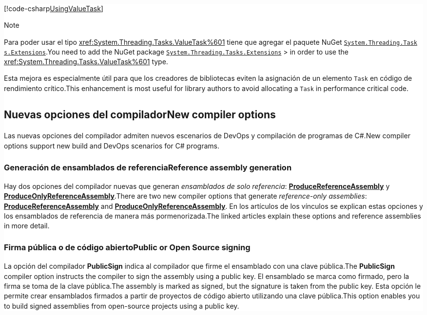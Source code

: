 [!code-csharp[UsingValueTask](~/samples/snippets/csharp/new-in-7/AsyncWork.cs#UsingValueTask "Using ValueTask")]

> [!NOTE]
> <span data-ttu-id="f811e-396">Para poder usar el tipo <xref:System.Threading.Tasks.ValueTask%601> tiene que agregar el paquete NuGet [`System.Threading.Tasks.Extensions`](https://www.nuget.org/packages/System.Threading.Tasks.Extensions/).</span><span class="sxs-lookup"><span data-stu-id="f811e-396">You need to add the NuGet package [`System.Threading.Tasks.Extensions`](https://www.nuget.org/packages/System.Threading.Tasks.Extensions/) > in order to use the <xref:System.Threading.Tasks.ValueTask%601> type.</span></span>

<span data-ttu-id="f811e-397">Esta mejora es especialmente útil para que los creadores de bibliotecas eviten la asignación de un elemento `Task` en código de rendimiento crítico.</span><span class="sxs-lookup"><span data-stu-id="f811e-397">This enhancement is most useful for library authors to avoid allocating a `Task` in performance critical code.</span></span>

## <a name="new-compiler-options"></a><span data-ttu-id="f811e-398">Nuevas opciones del compilador</span><span class="sxs-lookup"><span data-stu-id="f811e-398">New compiler options</span></span>

<span data-ttu-id="f811e-399">Las nuevas opciones del compilador admiten nuevos escenarios de DevOps y compilación de programas de C#.</span><span class="sxs-lookup"><span data-stu-id="f811e-399">New compiler options support new build and DevOps scenarios for C# programs.</span></span>

### <a name="reference-assembly-generation"></a><span data-ttu-id="f811e-400">Generación de ensamblados de referencia</span><span class="sxs-lookup"><span data-stu-id="f811e-400">Reference assembly generation</span></span>

<span data-ttu-id="f811e-401">Hay dos opciones del compilador nuevas que generan *ensamblados de solo referencia*: [**ProduceReferenceAssembly**](../language-reference/compiler-options/output.md#producereferenceassembly) y [**ProduceOnlyReferenceAssembly**](../language-reference/compiler-options/code-generation.md#produceonlyreferenceassembly).</span><span class="sxs-lookup"><span data-stu-id="f811e-401">There are two new compiler options that generate *reference-only assemblies*: [**ProduceReferenceAssembly**](../language-reference/compiler-options/output.md#producereferenceassembly) and [**ProduceOnlyReferenceAssembly**](../language-reference/compiler-options/code-generation.md#produceonlyreferenceassembly).</span></span>
<span data-ttu-id="f811e-402">En los artículos de los vínculos se explican estas opciones y los ensamblados de referencia de manera más pormenorizada.</span><span class="sxs-lookup"><span data-stu-id="f811e-402">The linked articles explain these options and reference assemblies in more detail.</span></span>

### <a name="public-or-open-source-signing"></a><span data-ttu-id="f811e-403">Firma pública o de código abierto</span><span class="sxs-lookup"><span data-stu-id="f811e-403">Public or Open Source signing</span></span>

<span data-ttu-id="f811e-404">La opción del compilador **PublicSign** indica al compilador que firme el ensamblado con una clave pública.</span><span class="sxs-lookup"><span data-stu-id="f811e-404">The **PublicSign** compiler option instructs the compiler to sign the assembly using a public key.</span></span> <span data-ttu-id="f811e-405">El ensamblado se marca como firmado, pero la firma se toma de la clave pública.</span><span class="sxs-lookup"><span data-stu-id="f811e-405">The assembly is marked as signed, but the signature is taken from the public key.</span></span> <span data-ttu-id="f811e-406">Esta opción le permite crear ensamblados firmados a partir de proyectos de código abierto utilizando una clave pública.</span><span class="sxs-lookup"><span data-stu-id="f811e-406">This option enables you to build signed assemblies from open-source projects using a public key.</span></span>
